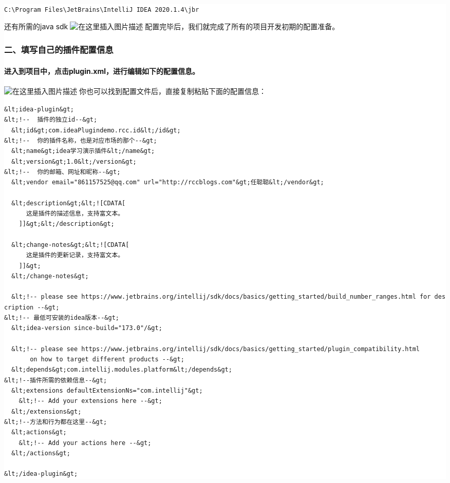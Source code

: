 ```
C:\Program Files\JetBrains\IntelliJ IDEA 2020.1.4\jbr

```

还有所需的java sdk <img src="https://img-blog.csdnimg.cn/direct/f8aa3a4fe209447db3ae87d15a713ed5.png" alt="在这里插入图片描述"> 配置完毕后，我们就完成了所有的项目开发初期的配置准备。

### 二、填写自己的插件配置信息

#### 进入到项目中，点击plugin.xml，进行编辑如下的配置信息。

<img src="https://img-blog.csdnimg.cn/direct/536536224ddd4f45bb20c180ed28055c.png" alt="在这里插入图片描述"> 你也可以找到配置文件后，直接复制粘贴下面的配置信息：

```
&lt;idea-plugin&gt;
&lt;!--  插件的独立id--&gt;
  &lt;id&gt;com.ideaPlugindemo.rcc.id&lt;/id&gt;
&lt;!--  你的插件名称，也是对应市场的那个--&gt;
  &lt;name&gt;idea学习演示插件&lt;/name&gt;
  &lt;version&gt;1.0&lt;/version&gt;
&lt;!--  你的邮箱、网址和昵称--&gt;
  &lt;vendor email="861157525@qq.com" url="http://rccblogs.com"&gt;任聪聪&lt;/vendor&gt;

  &lt;description&gt;&lt;![CDATA[
      这是插件的描述信息，支持富文本。
    ]]&gt;&lt;/description&gt;

  &lt;change-notes&gt;&lt;![CDATA[
      这是插件的更新记录，支持富文本。
    ]]&gt;
  &lt;/change-notes&gt;

  &lt;!-- please see https://www.jetbrains.org/intellij/sdk/docs/basics/getting_started/build_number_ranges.html for description --&gt;
&lt;!-- 最低可安装的idea版本--&gt;
  &lt;idea-version since-build="173.0"/&gt;

  &lt;!-- please see https://www.jetbrains.org/intellij/sdk/docs/basics/getting_started/plugin_compatibility.html
       on how to target different products --&gt;
  &lt;depends&gt;com.intellij.modules.platform&lt;/depends&gt;
&lt;!--插件所需的依赖信息--&gt;
  &lt;extensions defaultExtensionNs="com.intellij"&gt;
    &lt;!-- Add your extensions here --&gt;
  &lt;/extensions&gt;
&lt;!--方法和行为都在这里--&gt;
  &lt;actions&gt;
    &lt;!-- Add your actions here --&gt;
  &lt;/actions&gt;

&lt;/idea-plugin&gt;

```
